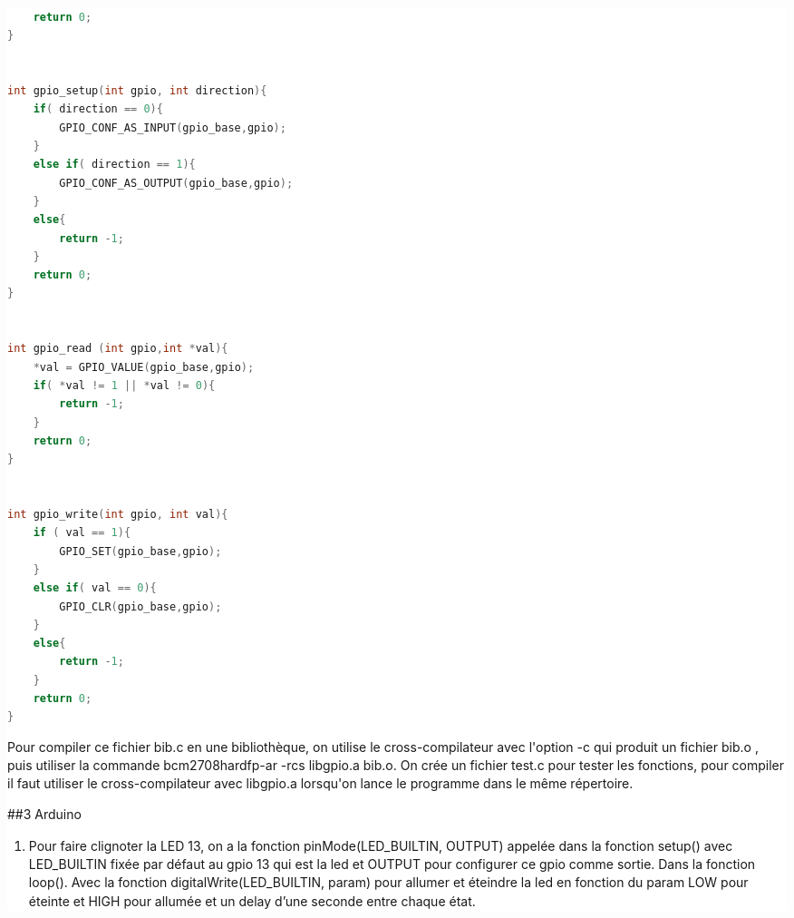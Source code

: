 ```c
    return 0;
}


int gpio_setup(int gpio, int direction){
	if( direction == 0){
		GPIO_CONF_AS_INPUT(gpio_base,gpio);
	}
	else if( direction == 1){
		GPIO_CONF_AS_OUTPUT(gpio_base,gpio);
	}
	else{
		return -1;
	}
	return 0;
}


int gpio_read (int gpio,int *val){
	*val = GPIO_VALUE(gpio_base,gpio);
	if( *val != 1 || *val != 0){
		return -1;
	}
	return 0;
}


int gpio_write(int gpio, int val){
	if ( val == 1){
		GPIO_SET(gpio_base,gpio);
	}
	else if( val == 0){
		GPIO_CLR(gpio_base,gpio);
	}
	else{
		return -1;
	}
	return 0;
}
```
Pour compiler ce fichier bib.c en une bibliothèque, on utilise le cross-compilateur avec l'option -c qui produit un fichier bib.o , puis utiliser la commande bcm2708hardfp-ar -rcs libgpio.a bib.o.
On crée un fichier test.c pour tester les fonctions, pour compiler il faut utiliser le cross-compilateur avec libgpio.a lorsqu'on lance le programme dans le même répertoire.


##3 Arduino
1.  Pour faire clignoter la LED 13, on a la fonction pinMode(LED_BUILTIN, OUTPUT) appelée dans la fonction setup() avec LED_BUILTIN fixée par défaut au gpio 13 qui est la led et OUTPUT pour configurer ce gpio comme sortie.
Dans la fonction loop(). Avec la fonction digitalWrite(LED_BUILTIN, param) pour allumer et éteindre la led en fonction du param LOW pour éteinte et HIGH pour allumée et un delay d’une seconde entre chaque état.
